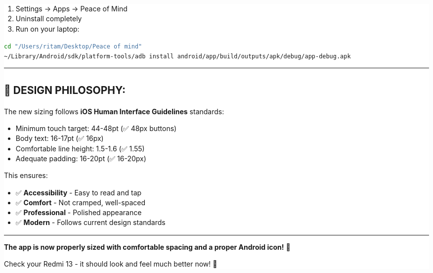 1. Settings → Apps → Peace of Mind
2. Uninstall completely
3. Run on your laptop:

```bash
cd "/Users/ritam/Desktop/Peace of mind"
~/Library/Android/sdk/platform-tools/adb install android/app/build/outputs/apk/debug/app-debug.apk
```

---

## 📝 **DESIGN PHILOSOPHY:**

The new sizing follows **iOS Human Interface Guidelines** standards:

- Minimum touch target: 44-48pt (✅ 48px buttons)
- Body text: 16-17pt (✅ 16px)
- Comfortable line height: 1.5-1.6 (✅ 1.55)
- Adequate padding: 16-20pt (✅ 16-20px)

This ensures:

- ✅ **Accessibility** - Easy to read and tap
- ✅ **Comfort** - Not cramped, well-spaced
- ✅ **Professional** - Polished appearance
- ✅ **Modern** - Follows current design standards

---

**The app is now properly sized with comfortable spacing and a proper Android icon!** 🎊

Check your Redmi 13 - it should look and feel much better now! 🚀
